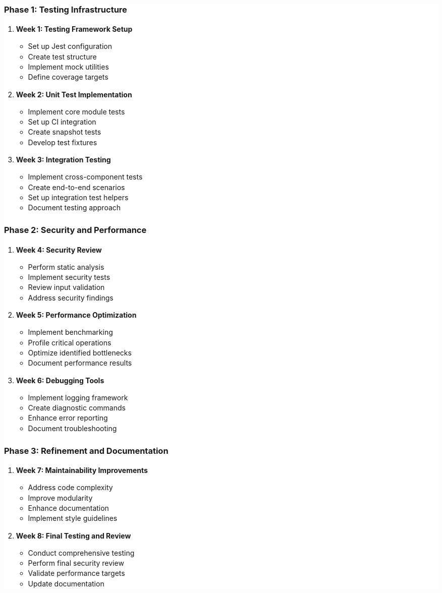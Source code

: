 ### Phase 1: Testing Infrastructure

1. **Week 1: Testing Framework Setup**
   - Set up Jest configuration
   - Create test structure
   - Implement mock utilities
   - Define coverage targets

2. **Week 2: Unit Test Implementation**
   - Implement core module tests
   - Set up CI integration
   - Create snapshot tests
   - Develop test fixtures

3. **Week 3: Integration Testing**
   - Implement cross-component tests
   - Create end-to-end scenarios
   - Set up integration test helpers
   - Document testing approach

### Phase 2: Security and Performance

1. **Week 4: Security Review**
   - Perform static analysis
   - Implement security tests
   - Review input validation
   - Address security findings

2. **Week 5: Performance Optimization**
   - Implement benchmarking
   - Profile critical operations
   - Optimize identified bottlenecks
   - Document performance results

3. **Week 6: Debugging Tools**
   - Implement logging framework
   - Create diagnostic commands
   - Enhance error reporting
   - Document troubleshooting

### Phase 3: Refinement and Documentation

1. **Week 7: Maintainability Improvements**
   - Address code complexity
   - Improve modularity
   - Enhance documentation
   - Implement style guidelines

2. **Week 8: Final Testing and Review**
   - Conduct comprehensive testing
   - Perform final security review
   - Validate performance targets
   - Update documentation
